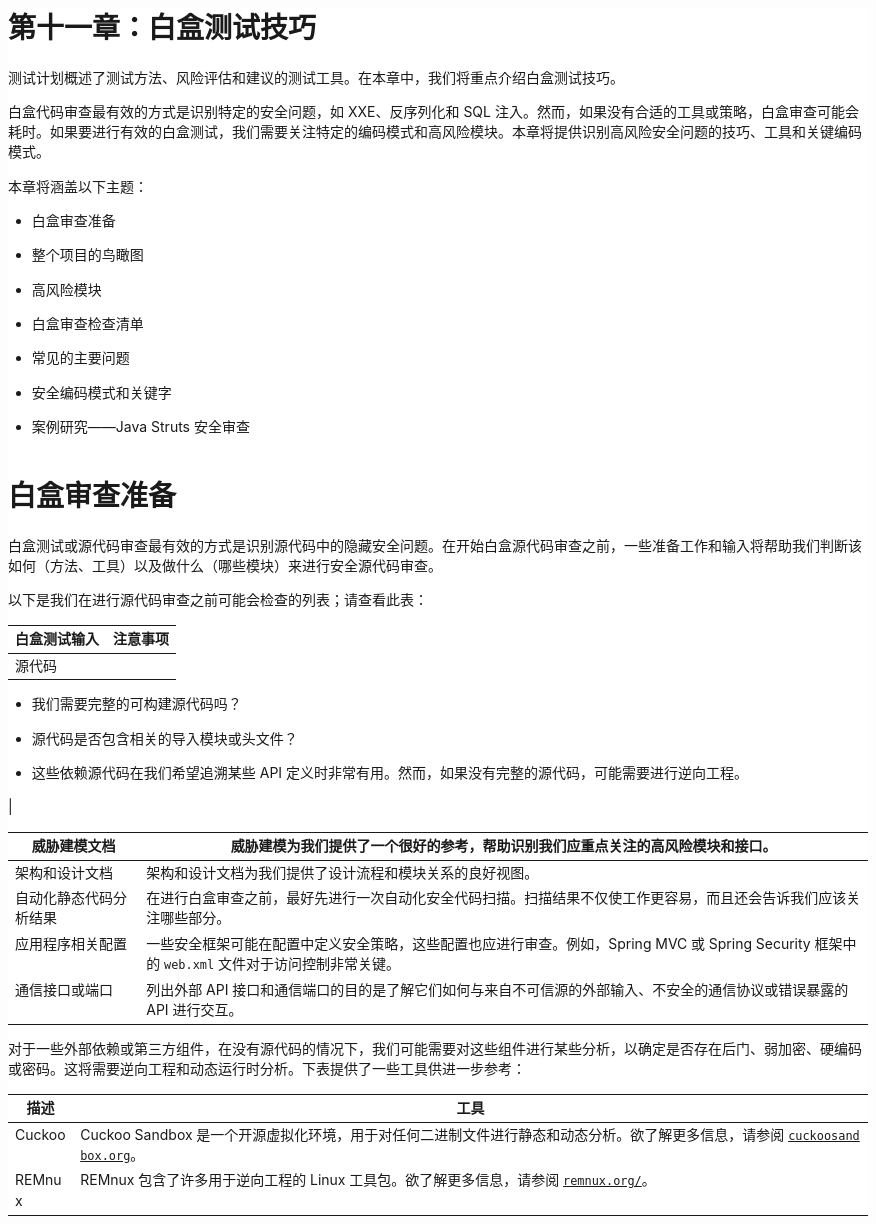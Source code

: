 # 第十一章：白盒测试技巧

测试计划概述了测试方法、风险评估和建议的测试工具。在本章中，我们将重点介绍白盒测试技巧。

白盒代码审查最有效的方式是识别特定的安全问题，如 XXE、反序列化和 SQL 注入。然而，如果没有合适的工具或策略，白盒审查可能会耗时。如果要进行有效的白盒测试，我们需要关注特定的编码模式和高风险模块。本章将提供识别高风险安全问题的技巧、工具和关键编码模式。

本章将涵盖以下主题：

+   白盒审查准备

+   整个项目的鸟瞰图

+   高风险模块

+   白盒审查检查清单

+   常见的主要问题

+   安全编码模式和关键字

+   案例研究——Java Struts 安全审查

# 白盒审查准备

白盒测试或源代码审查最有效的方式是识别源代码中的隐藏安全问题。在开始白盒源代码审查之前，一些准备工作和输入将帮助我们判断该如何（方法、工具）以及做什么（哪些模块）来进行安全源代码审查。

以下是我们在进行源代码审查之前可能会检查的列表；请查看此表：

| **白盒测试输入** | **注意事项** |
| --- | --- |
| 源代码 |

+   我们需要完整的可构建源代码吗？

+   源代码是否包含相关的导入模块或头文件？

+   这些依赖源代码在我们希望追溯某些 API 定义时非常有用。然而，如果没有完整的源代码，可能需要进行逆向工程。

|

| 威胁建模文档 | 威胁建模为我们提供了一个很好的参考，帮助识别我们应重点关注的高风险模块和接口。 |
| --- | --- |
| 架构和设计文档 | 架构和设计文档为我们提供了设计流程和模块关系的良好视图。 |
| 自动化静态代码分析结果 | 在进行白盒审查之前，最好先进行一次自动化安全代码扫描。扫描结果不仅使工作更容易，而且还会告诉我们应该关注哪些部分。 |
| 应用程序相关配置 | 一些安全框架可能在配置中定义安全策略，这些配置也应进行审查。例如，Spring MVC 或 Spring Security 框架中的 `web.xml` 文件对于访问控制非常关键。 |
| 通信接口或端口 | 列出外部 API 接口和通信端口的目的是了解它们如何与来自不可信源的外部输入、不安全的通信协议或错误暴露的 API 进行交互。 |

对于一些外部依赖或第三方组件，在没有源代码的情况下，我们可能需要对这些组件进行某些分析，以确定是否存在后门、弱加密、硬编码或密码。这将需要逆向工程和动态运行时分析。下表提供了一些工具供进一步参考：

| **描述** | **工具** |
| --- | --- |
| Cuckoo | Cuckoo Sandbox 是一个开源虚拟化环境，用于对任何二进制文件进行静态和动态分析。欲了解更多信息，请参阅 [`cuckoosandbox.org`](https://cuckoosandbox.org)。 |
| REMnux | REMnux 包含了许多用于逆向工程的 Linux 工具包。欲了解更多信息，请参阅 [`remnux.org/`](https://remnux.org/)。 |
